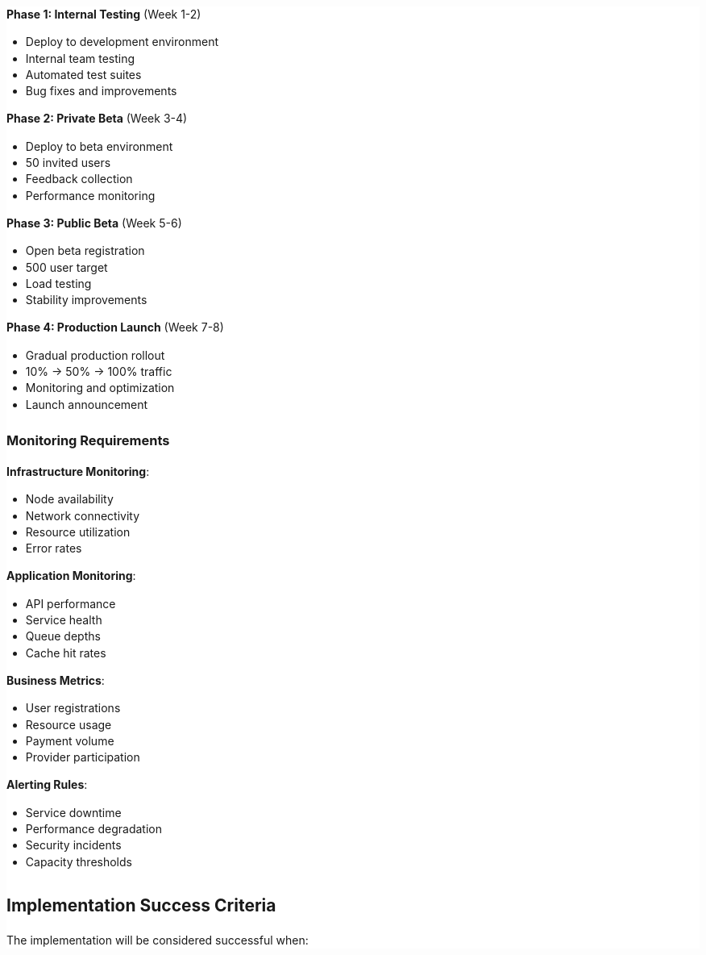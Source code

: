 **Phase 1: Internal Testing** (Week 1-2)
- Deploy to development environment
- Internal team testing
- Automated test suites
- Bug fixes and improvements

**Phase 2: Private Beta** (Week 3-4)
- Deploy to beta environment
- 50 invited users
- Feedback collection
- Performance monitoring

**Phase 3: Public Beta** (Week 5-6)
- Open beta registration
- 500 user target
- Load testing
- Stability improvements

**Phase 4: Production Launch** (Week 7-8)
- Gradual production rollout
- 10% → 50% → 100% traffic
- Monitoring and optimization
- Launch announcement

### Monitoring Requirements

**Infrastructure Monitoring**:
- Node availability
- Network connectivity
- Resource utilization
- Error rates

**Application Monitoring**:
- API performance
- Service health
- Queue depths
- Cache hit rates

**Business Metrics**:
- User registrations
- Resource usage
- Payment volume
- Provider participation

**Alerting Rules**:
- Service downtime
- Performance degradation
- Security incidents
- Capacity thresholds

## Implementation Success Criteria

The implementation will be considered successful when:
